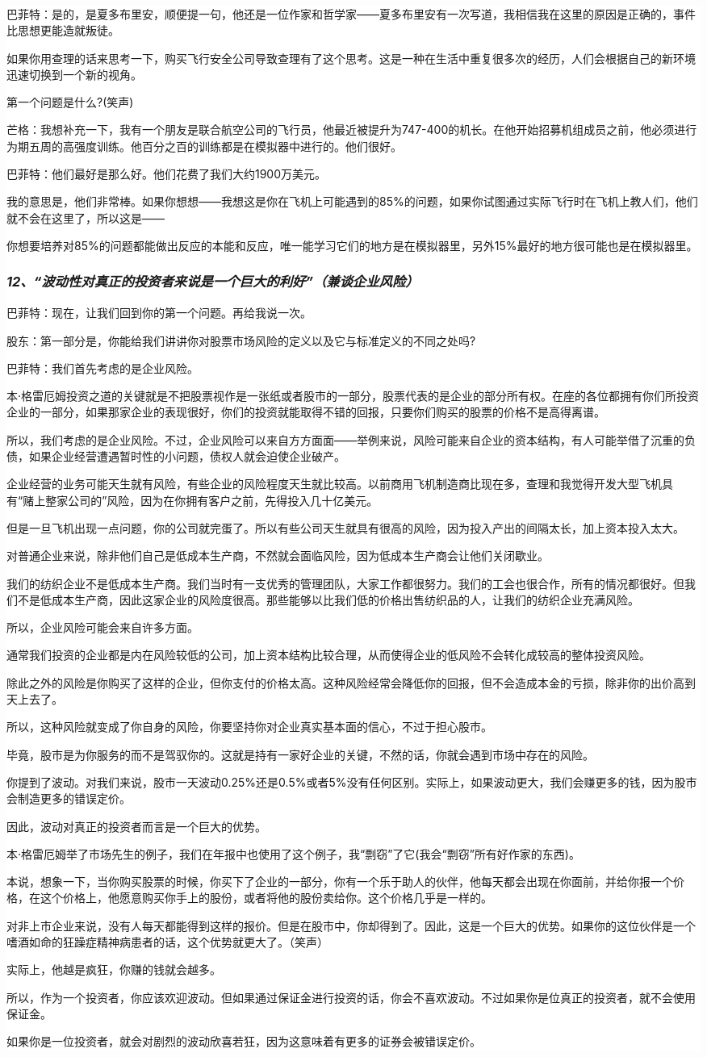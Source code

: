 巴菲特：是的，是夏多布里安，顺便提一句，他还是一位作家和哲学家——夏多布里安有一次写道，我相信我在这里的原因是正确的，事件比思想更能造就叛徒。

如果你用查理的话来思考一下，购买飞行安全公司导致查理有了这个思考。这是一种在生活中重复很多次的经历，人们会根据自己的新环境迅速切换到一个新的视角。

第一个问题是什么?(笑声)

芒格：我想补充一下，我有一个朋友是联合航空公司的飞行员，他最近被提升为747-400的机长。在他开始招募机组成员之前，他必须进行为期五周的高强度训练。他百分之百的训练都是在模拟器中进行的。他们很好。

巴菲特：他们最好是那么好。他们花费了我们大约1900万美元。

我的意思是，他们非常棒。如果你想想——我想这是你在飞机上可能遇到的85%的问题，如果你试图通过实际飞行时在飞机上教人们，他们就不会在这里了，所以这是——

你想要培养对85%的问题都能做出反应的本能和反应，唯一能学习它们的地方是在模拟器里，另外15%最好的地方很可能也是在模拟器里。



### *12、“波动性对真正的投资者来说是一个巨大的利好”（兼谈企业风险）*

巴菲特：现在，让我们回到你的第一个问题。再给我说一次。

股东：第一部分是，你能给我们讲讲你对股票市场风险的定义以及它与标准定义的不同之处吗?

巴菲特：我们首先考虑的是企业风险。

本·格雷厄姆投资之道的关键就是不把股票视作是一张纸或者股市的一部分，股票代表的是企业的部分所有权。在座的各位都拥有你们所投资企业的一部分，如果那家企业的表现很好，你们的投资就能取得不错的回报，只要你们购买的股票的价格不是高得离谱。

所以，我们考虑的是企业风险。不过，企业风险可以来自方方面面——举例来说，风险可能来自企业的资本结构，有人可能举借了沉重的负债，如果企业经营遭遇暂时性的小问题，债权人就会迫使企业破产。

企业经营的业务可能天生就有风险，有些企业的风险程度天生就比较高。以前商用飞机制造商比现在多，查理和我觉得开发大型飞机具有“赌上整家公司的”风险，因为在你拥有客户之前，先得投入几十亿美元。

但是一旦飞机出现一点问题，你的公司就完蛋了。所以有些公司天生就具有很高的风险，因为投入产出的间隔太长，加上资本投入太大。

对普通企业来说，除非他们自己是低成本生产商，不然就会面临风险，因为低成本生产商会让他们关闭歇业。

我们的纺织企业不是低成本生产商。我们当时有一支优秀的管理团队，大家工作都很努力。我们的工会也很合作，所有的情况都很好。但我们不是低成本生产商，因此这家企业的风险度很高。那些能够以比我们低的价格出售纺织品的人，让我们的纺织企业充满风险。

所以，企业风险可能会来自许多方面。

通常我们投资的企业都是内在风险较低的公司，加上资本结构比较合理，从而使得企业的低风险不会转化成较高的整体投资风险。

除此之外的风险是你购买了这样的企业，但你支付的价格太高。这种风险经常会降低你的回报，但不会造成本金的亏损，除非你的出价高到天上去了。

所以，这种风险就变成了你自身的风险，你要坚持你对企业真实基本面的信心，不过于担心股市。

毕竟，股市是为你服务的而不是驾驭你的。这就是持有一家好企业的关键，不然的话，你就会遇到市场中存在的风险。

你提到了波动。对我们来说，股市一天波动0.25%还是0.5%或者5%没有任何区别。实际上，如果波动更大，我们会赚更多的钱，因为股市会制造更多的错误定价。

因此，波动对真正的投资者而言是一个巨大的优势。

本·格雷厄姆举了市场先生的例子，我们在年报中也使用了这个例子，我“剽窃”了它(我会“剽窃”所有好作家的东西)。

本说，想象一下，当你购买股票的时候，你买下了企业的一部分，你有一个乐于助人的伙伴，他每天都会出现在你面前，并给你报一个价格，在这个价格上，他愿意购买你手上的股份，或者将他的股份卖给你。这个价格几乎是一样的。

对非上市企业来说，没有人每天都能得到这样的报价。但是在股市中，你却得到了。因此，这是一个巨大的优势。如果你的这位伙伴是一个嗜酒如命的狂躁症精神病患者的话，这个优势就更大了。（笑声）

实际上，他越是疯狂，你赚的钱就会越多。

所以，作为一个投资者，你应该欢迎波动。但如果通过保证金进行投资的话，你会不喜欢波动。不过如果你是位真正的投资者，就不会使用保证金。

如果你是一位投资者，就会对剧烈的波动欣喜若狂，因为这意味着有更多的证券会被错误定价。
